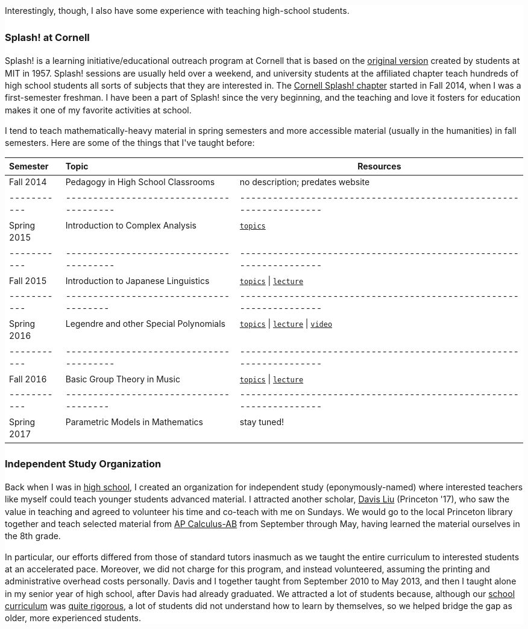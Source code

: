 Interestingly, though, I also have some experience with teaching high-school students.



### Splash! at Cornell

Splash! is a learning initiative/educational outreach program at Cornell that is
based on the [original version][splash-mit] created by students at MIT in 1957.
Splash! sessions are usually held over a weekend, and university students at the
affiliated chapter teach hundreds of high school students all sorts of subjects
that they are interested in. The [Cornell Splash! chapter][splash-cu] started in
Fall 2014, when I was a first-semester freshman. I have been a part of Splash!
since the very beginning, and the teaching and love it fosters for education
makes it one of my favorite activities at school.

I tend to teach mathematically-heavy material in spring semesters and more accessible
material (usually in the humanities) in fall semesters. Here are some of the things
that I've taught before:

<div class="well well-md" markdown="1">

| Semester    | Topic                                  | Resources                                                          |
| :---------- | :--------------------------------------| ------------------------------------------------------------------ |
| Fall 2014   | Pedagogy in High School Classrooms     | no description; predates website                                   |
| ----------- | ---------------------------------------| ------------------------------------------------------------------ |
| Spring 2015 | Introduction to Complex Analysis       | [`topics`][complex]                                                |
| ----------- | ---------------------------------------| ------------------------------------------------------------------ |
| Fall 2015   | Introduction to Japanese Linguistics   | [`topics`][jap] &#124; [`lecture`][jap-lec]                        |
| ----------- | -------------------------------------- | ------------------------------------------------------------------ |
| Spring 2016 | Legendre and other Special Polynomials | [`topics`][poly] &#124; [`lecture`][poly-lec] &#124; [`video`][yt] |
| ----------- | ---------------------------------------| ------------------------------------------------------------------ |
| Fall 2016   | Basic Group Theory in Music            | [`topics`][groups] &#124; [`lecture`][groups-lec]                  |
| ----------- | -------------------------------------- | ------------------------------------------------------------------ |
| Spring 2017 | Parametric Models in Mathematics       | stay tuned!                                                        |

</div>

### Independent Study Organization

Back when I was in [high school][sbhs], I created an organization for independent
study (eponymously-named) where interested teachers like myself could teach younger
students advanced material. I attracted another scholar, [Davis Liu][davis]
(Princeton '17), who saw the value in teaching and agreed to volunteer his time
and co-teach with me on Sundays. We would go to the local Princeton library
together and teach selected material from [AP Calculus-AB][calc-ab] from
September through May, having learned the material ourselves in the 8th grade.

In particular, our efforts differed from those of standard tutors inasmuch as we
taught the entire curriculum to interested students at an accelerated pace.
Moreover, we did not charge for this program, and instead volunteered, assuming
the printing and administrative overhead costs personally. Davis and I together
taught from September 2010 to May 2013, and then I taught alone in my senior year
of high school, after Davis had already graduated. We attracted a lot of students
because, although our [school curriculum][sbhs-curr] was [quite rigorous][cakir],
a lot of students did not understand how to learn by themselves, so we helped
bridge the gap as older, more experienced students.


[sagan]:       http://www.goodreads.com/quotes/1103405
[sid]:         http://www.cs.cornell.edu/~sidch
[discrete]:    http://www.cs.cornell.edu/courses/cs2800/2014fa/schedule.html
[cv]:          {{site.base}}/media/cv.pdf
[kinds]:       http://matt.might.net/articles/nine-kinds-of-students
[2800]:        http://www.cs.cornell.edu/courses/cs2800
[3410]:        http://www.cs.cornell.edu/courses/cs3410
[3110]:        http://www.cs.cornell.edu/courses/cs3110
[piazza]:      http://www.piazza.com
[splash-cu]:   https://cornell.learningu.org
[splash-mit]:  https://esp.mit.edu/learn/Splash/index.html
[complex]:     https://cornell.learningu.org/learn/Splash/2015_Spring/catalog#cat5
[jap]:         https://cornell.learningu.org/learn/Splash/2015_Fall/catalog#cat2
[jap-lec]:     {{site.base}}/media/intro-jap.pdf
[poly]:        https://cornell.learningu.org/learn/Splash/2016_Spring/catalog#cat5
[poly-lec]:    {{site.base}}/media/spec-poly.pdf
[yt]:          https://www.youtube.com/watch?v=1VGFAbL0VHc
[groups]:      https://cornell.learningu.org/learn/Splash/2016_Fall/catalog#cat5
[groups-lec]:  {{site.base}}/media/music-groups.pdf
[sbhs]:        http://www.sbschools.org/schools/sbhs
[davis]:       https://www.linkedin.com/in/davisliu95
[calc-ab]:     http://apcentral.collegeboard.com/apc/members/exam/exam_information/232050.html
[sbhs-curr]:   http://www.sbschools.org/schools/sbhs/school_information/courses.php#listing
[cakir]:       http://www.sbschools.org/schools/sbhs/academic_departments/science/mcakir
[iso]:         https://sites.google.com/site/independentstudyapcalculusab
[iso-dropbox]: https://www.dropbox.com/sh/3t7lc8r21p39qz5/AADSufpzebET35UJNsT3yaHla
[repertoire]:  {{site.base}}/misc/music/repertoire.html
[playlist]:    {{site.base}}/misc/music/playlist.html
[beets]:       http://beets.io
[gen-phys]:    {{site.base}}/media/irodov.pdf
[irodov]:      {{site.base}}/misc/irodov
[courses]:     https://www.cs.cornell.edu/courseinfo/listofcscourses
[6117]:        http://www.cs.cornell.edu/courses/cs6117/2014fa